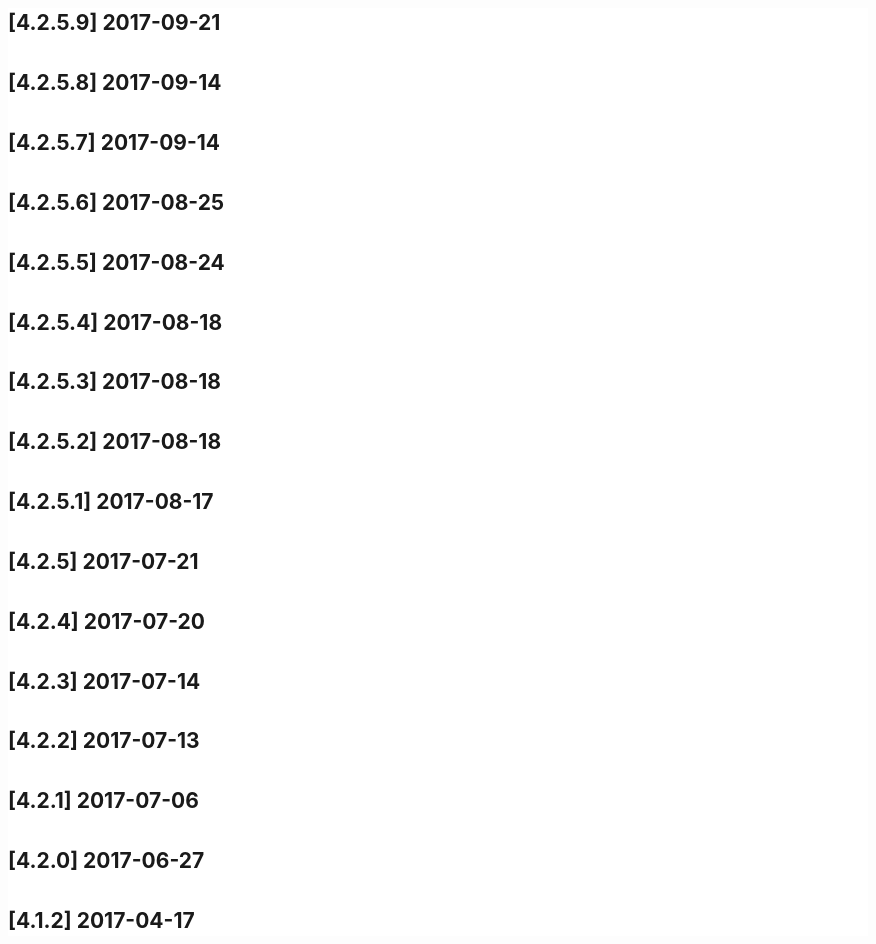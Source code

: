 
## [4.2.5.9] 2017-09-21


## [4.2.5.8] 2017-09-14


## [4.2.5.7] 2017-09-14


## [4.2.5.6] 2017-08-25


## [4.2.5.5] 2017-08-24


## [4.2.5.4] 2017-08-18


## [4.2.5.3] 2017-08-18


## [4.2.5.2] 2017-08-18


## [4.2.5.1] 2017-08-17


## [4.2.5] 2017-07-21


## [4.2.4] 2017-07-20


## [4.2.3] 2017-07-14


## [4.2.2] 2017-07-13


## [4.2.1] 2017-07-06


## [4.2.0] 2017-06-27


## [4.1.2] 2017-04-17
